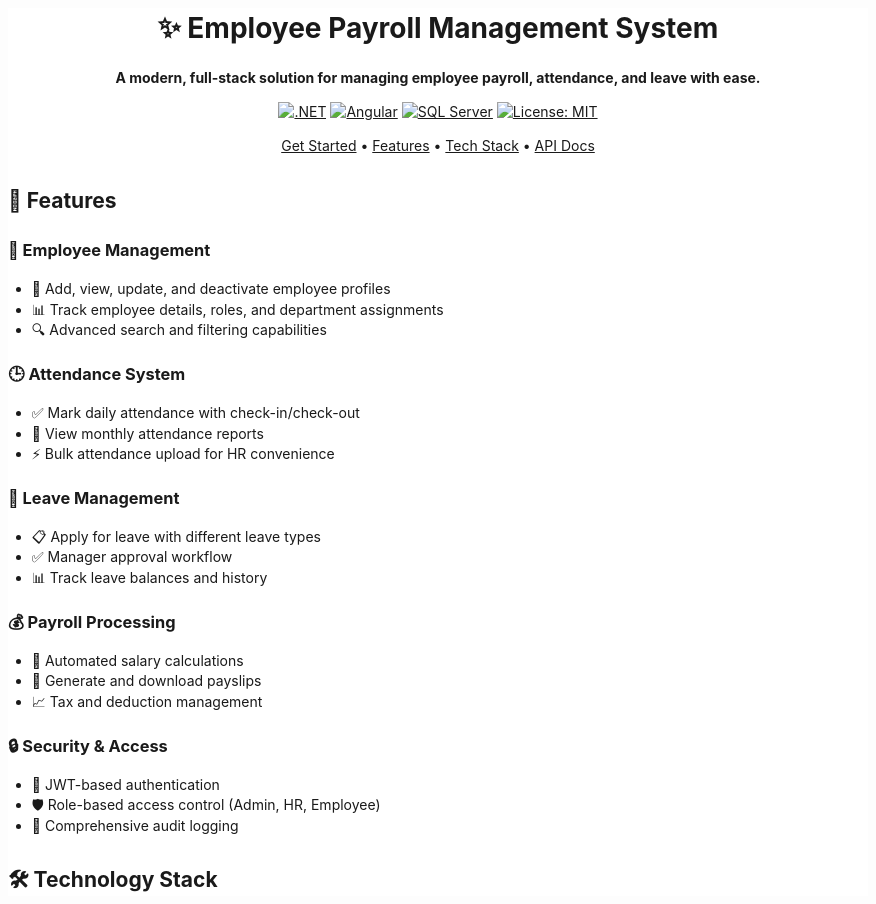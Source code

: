 <div align="center">
  <h1>✨ Employee Payroll Management System</h1>
  <p>
    <strong>A modern, full-stack solution for managing employee payroll, attendance, and leave with ease.</strong>
  </p>
  
  [![.NET](https://img.shields.io/badge/.NET-8.0-512BD4?logo=dotnet)](https://dotnet.microsoft.com/)
  [![Angular](https://img.shields.io/badge/Angular-18-DD0031?logo=angular)](https://angular.io/)
  [![SQL Server](https://img.shields.io/badge/SQL_Server-2019-CC2927?logo=microsoft-sql-server)](https://www.microsoft.com/sql-server/)
  [![License: MIT](https://img.shields.io/badge/License-MIT-yellow.svg)](https://opensource.org/licenses/MIT)

  <p>
    <a href="#getting-started">Get Started</a> •
    <a href="#features">Features</a> •
    <a href="#tech-stack">Tech Stack</a> •
    <a href="#api-documentation">API Docs</a>
  </p>
</div>

## 🌟 Features

### 👥 Employee Management
- 📝 Add, view, update, and deactivate employee profiles
- 📊 Track employee details, roles, and department assignments
- 🔍 Advanced search and filtering capabilities

### 🕒 Attendance System
- ✅ Mark daily attendance with check-in/check-out
- 📅 View monthly attendance reports
- ⚡ Bulk attendance upload for HR convenience

### 🌴 Leave Management
- 📋 Apply for leave with different leave types
- ✅ Manager approval workflow
- 📊 Track leave balances and history

### 💰 Payroll Processing
- 🧮 Automated salary calculations
- 📄 Generate and download payslips
- 📈 Tax and deduction management

### 🔒 Security & Access
- 🔑 JWT-based authentication
- 🛡️ Role-based access control (Admin, HR, Employee)
- 📜 Comprehensive audit logging

## 🛠️ Technology Stack
